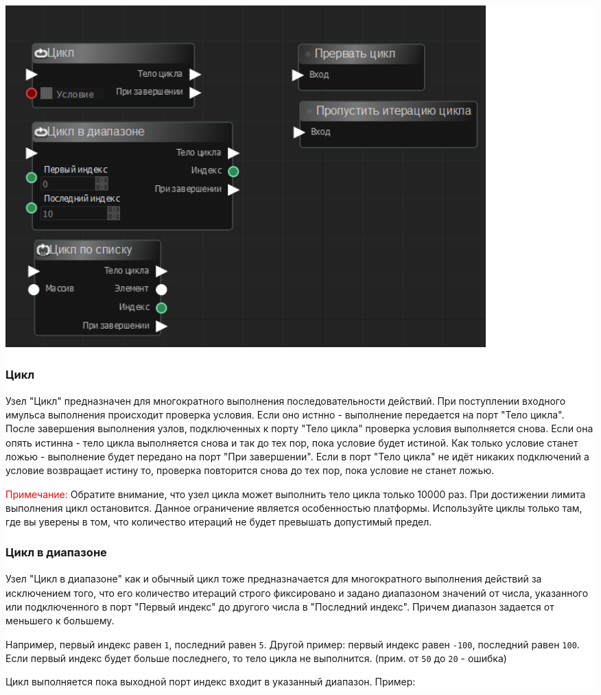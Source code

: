 <img src="Data/nodes_iter_base.png" width="700px">

### Цикл

Узел "Цикл" предназначен для многократного выполнения последовательности действий. При поступлении входного имульса выполнения происходит проверка условия. Если оно истнно - выполнение передается на порт "Тело цикла". После завершения выполнения узлов, подключенных к порту "Тело цикла" проверка условия выполняется снова. Если она опять истинна - тело цикла выполняется снова и так до тех пор, пока условие будет истиной. Как только условие станет ложью - выполнение будет передано на порт "При завершении". Если в порт "Тело цикла" не идёт никаких подключений а условие возвращает истину то, проверка повторится снова до тех пор, пока условие не станет ложью.

<span style='color:red'>Примечание: </span>Обратите внимание, что узел цикла может выполнить тело цикла только 10000 раз. При достижении лимита выполнения цикл остановится. Данное ограничение является особенностью платформы. Используйте циклы только там, где вы уверены в том, что количество итераций не будет превышать допустимый предел.

### Цикл в диапазоне

Узел "Цикл в диапазоне" как и обычный цикл тоже предназначается для многократного выполнения действий за исключением того, что его количество итераций строго фиксировано и задано диапазоном значений от числа, указанного или подключенного в порт "Первый индекс" до другого числа в "Последний индекс". Причем диапазон задается от меньшего к большему.

Например, первый индекс равен `1`, последний равен `5`. Другой пример: первый индекс равен `-100`, последний равен `100`. Если первый индекс будет больше последнего, то тело цикла не выполнится. (прим. от `50` до `20` - ошибка)

Цикл выполняется пока выходной порт индекс входит в указанный диапазон. Пример:
